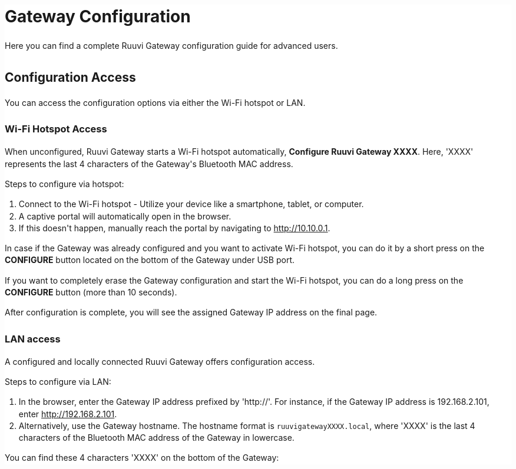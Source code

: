 # Gateway Configuration

Here you can find a complete Ruuvi Gateway configuration guide for advanced users.

## Configuration Access

You can access the configuration options via either the Wi-Fi hotspot or LAN.

### Wi-Fi Hotspot Access

When unconfigured, Ruuvi Gateway starts a Wi-Fi hotspot automatically, 
**Configure Ruuvi Gateway XXXX**. 
Here, 'XXXX' represents the last 4 characters of the Gateway's Bluetooth MAC address.

Steps to configure via hotspot:

1. Connect to the Wi-Fi hotspot - Utilize your device like a smartphone, tablet, or computer.
2. A captive portal will automatically open in the browser.
3. If this doesn't happen, manually reach the portal by navigating to http://10.10.0.1.

In case if the Gateway was already configured and you want to activate Wi-Fi hotspot, 
you can do it by a short press on the **CONFIGURE** button located on the bottom of the 
Gateway under USB port.

If you want to completely erase the Gateway configuration and start the Wi-Fi hotspot,
you can do a long press on the **CONFIGURE** button (more than 10 seconds).

After configuration is complete, you will see the assigned Gateway IP address on the final page.

### LAN access

A configured and locally connected Ruuvi Gateway offers configuration access.

Steps to configure via LAN:

1. In the browser, enter the Gateway IP address prefixed by 'http://'. 
For instance, if the Gateway IP address is 192.168.2.101, enter http://192.168.2.101.
2. Alternatively, use the Gateway hostname. The hostname format is `ruuvigatewayXXXX.local`, 
where 'XXXX' is the last 4 characters of the Bluetooth MAC address of the Gateway in lowercase. 

You can find these 4 characters 'XXXX' on the bottom of the Gateway: